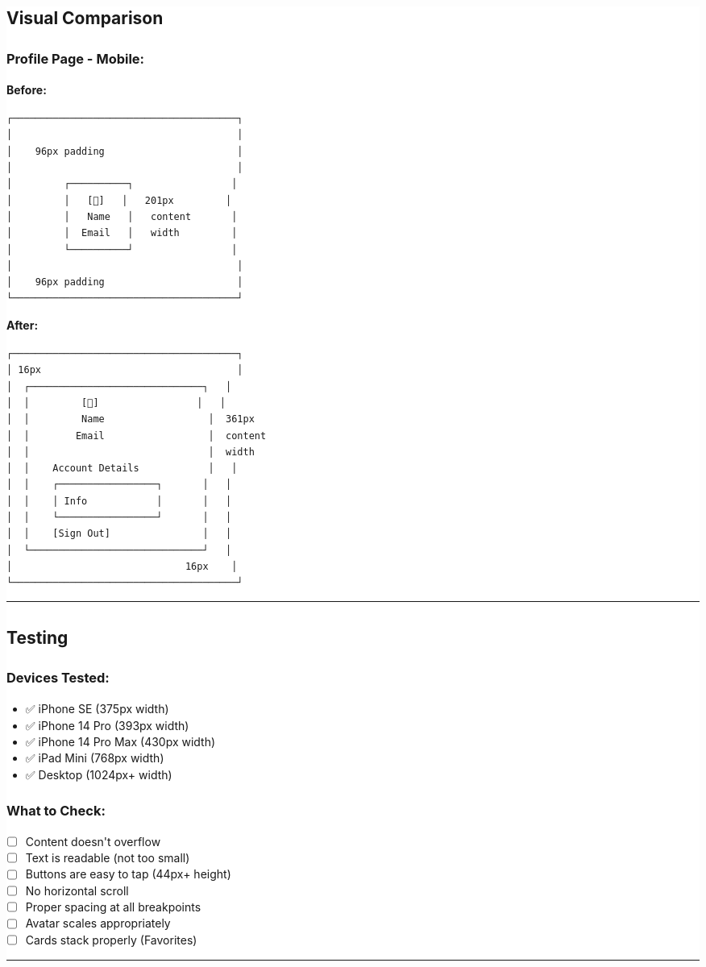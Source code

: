 
## Visual Comparison

### Profile Page - Mobile:

**Before:**
```
┌───────────────────────────────────────┐
│                                       │
│    96px padding                       │
│                                       │
│         ┌──────────┐                 │
│         │   [👤]   │   201px         │
│         │   Name   │   content       │
│         │  Email   │   width         │
│         └──────────┘                 │
│                                       │
│    96px padding                       │
└───────────────────────────────────────┘
```

**After:**
```
┌───────────────────────────────────────┐
│ 16px                                  │
│  ┌──────────────────────────────┐   │
│  │         [👤]                 │   │
│  │         Name                  │  361px
│  │        Email                  │  content
│  │                               │  width
│  │    Account Details            │   │
│  │    ┌─────────────────┐       │   │
│  │    │ Info            │       │   │
│  │    └─────────────────┘       │   │
│  │    [Sign Out]                │   │
│  └──────────────────────────────┘   │
│                              16px    │
└───────────────────────────────────────┘
```

---

## Testing

### Devices Tested:
- ✅ iPhone SE (375px width)
- ✅ iPhone 14 Pro (393px width)
- ✅ iPhone 14 Pro Max (430px width)
- ✅ iPad Mini (768px width)
- ✅ Desktop (1024px+ width)

### What to Check:
- [ ] Content doesn't overflow
- [ ] Text is readable (not too small)
- [ ] Buttons are easy to tap (44px+ height)
- [ ] No horizontal scroll
- [ ] Proper spacing at all breakpoints
- [ ] Avatar scales appropriately
- [ ] Cards stack properly (Favorites)

---